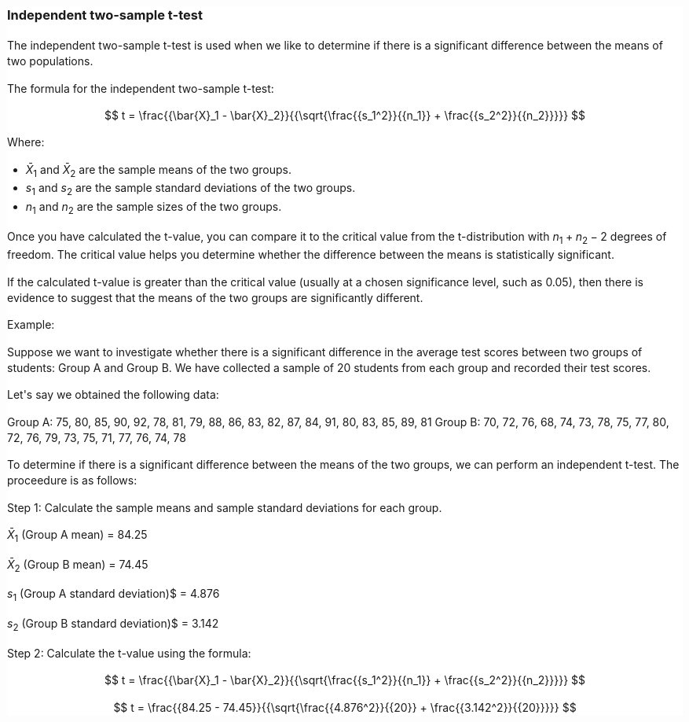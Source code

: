 

### Independent two-sample t-test
The independent two-sample t-test is used when we like to determine if there is a significant difference between the means of two populations.

The formula for the independent two-sample t-test:

$$
t = \frac{{\bar{X}_1 - \bar{X}_2}}{{\sqrt{\frac{{s_1^2}}{{n_1}} + \frac{{s_2^2}}{{n_2}}}}}
$$

Where:
- $\bar{X}_1$ and $\bar{X}_2$ are the sample means of the two groups.
- $s_1$ and $s_2$ are the sample standard deviations of the two groups.
- $n_1$ and $n_2$ are the sample sizes of the two groups.

Once you have calculated the t-value, you can compare it to the critical value from the t-distribution with $n_1 + n_2 - 2$ degrees of freedom. The critical value helps you determine whether the difference between the means is statistically significant.

If the calculated t-value is greater than the critical value (usually at a chosen significance level, such as 0.05), then there is evidence to suggest that the means of the two groups are significantly different.

Example:

Suppose we want to investigate whether there is a significant difference in the average test scores between two groups of students: Group A and Group B. We have collected a sample of 20 students from each group and recorded their test scores.

Let's say we obtained the following data:

Group A: 75, 80, 85, 90, 92, 78, 81, 79, 88, 86, 83, 82, 87, 84, 91, 80, 83, 85, 89, 81
Group B: 70, 72, 76, 68, 74, 73, 78, 75, 77, 80, 72, 76, 79, 73, 75, 71, 77, 76, 74, 78

To determine if there is a significant difference between the means of the two groups, we can perform an independent t-test. 
The proceedure is as follows:

Step 1: Calculate the sample means and sample standard deviations for each group.

$\bar{X}_1$ (Group A mean) = 84.25

$\bar{X}_2$ (Group B mean) = 74.45

$s_1$ (Group A standard deviation)$ = 4.876

$s_2$ (Group B standard deviation)$ = 3.142

Step 2: Calculate the t-value using the formula:

$$
t = \frac{{\bar{X}_1 - \bar{X}_2}}{{\sqrt{\frac{{s_1^2}}{{n_1}} + \frac{{s_2^2}}{{n_2}}}}}
$$

$$
t = \frac{{84.25 - 74.45}}{{\sqrt{\frac{{4.876^2}}{{20}} + \frac{{3.142^2}}{{20}}}}}
$$
